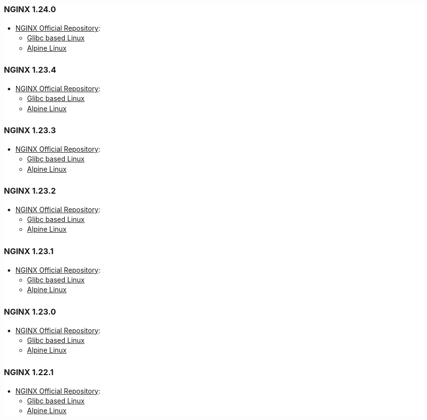 ### NGINX 1.24.0

* [NGINX Official Repository](http://nginx.org/en/linux_packages.html):
  * [Glibc based Linux](https://artifact-public.instana.io/artifactory/shared/com/instana/nginx_tracing/1.10.0/linux-amd64-glibc-nginx-1.24.0.zip)
  * [Alpine Linux](https://artifact-public.instana.io/artifactory/shared/com/instana/nginx_tracing/1.10.0/linux-amd64-musl-nginx-1.24.0.zip)

### NGINX 1.23.4

* [NGINX Official Repository](http://nginx.org/en/linux_packages.html):
  * [Glibc based Linux](https://artifact-public.instana.io/artifactory/shared/com/instana/nginx_tracing/1.10.0/linux-amd64-glibc-nginx-1.23.4.zip)
  * [Alpine Linux](https://artifact-public.instana.io/artifactory/shared/com/instana/nginx_tracing/1.10.0/linux-amd64-musl-nginx-1.23.4.zip)

### NGINX 1.23.3

* [NGINX Official Repository](http://nginx.org/en/linux_packages.html):
  * [Glibc based Linux](https://artifact-public.instana.io/artifactory/shared/com/instana/nginx_tracing/1.10.0/linux-amd64-glibc-nginx-1.23.3.zip)
  * [Alpine Linux](https://artifact-public.instana.io/artifactory/shared/com/instana/nginx_tracing/1.10.0/linux-amd64-musl-nginx-1.23.3.zip)

### NGINX 1.23.2

* [NGINX Official Repository](http://nginx.org/en/linux_packages.html):
  * [Glibc based Linux](https://artifact-public.instana.io/artifactory/shared/com/instana/nginx_tracing/1.10.0/linux-amd64-glibc-nginx-1.23.2.zip)
  * [Alpine Linux](https://artifact-public.instana.io/artifactory/shared/com/instana/nginx_tracing/1.10.0/linux-amd64-musl-nginx-1.23.2.zip)

### NGINX 1.23.1

* [NGINX Official Repository](http://nginx.org/en/linux_packages.html):
  * [Glibc based Linux](https://artifact-public.instana.io/artifactory/shared/com/instana/nginx_tracing/1.10.0/linux-amd64-glibc-nginx-1.23.1.zip)
  * [Alpine Linux](https://artifact-public.instana.io/artifactory/shared/com/instana/nginx_tracing/1.10.0/linux-amd64-musl-nginx-1.23.1.zip)

### NGINX 1.23.0

* [NGINX Official Repository](http://nginx.org/en/linux_packages.html):
  * [Glibc based Linux](https://artifact-public.instana.io/artifactory/shared/com/instana/nginx_tracing/1.10.0/linux-amd64-glibc-nginx-1.23.0.zip)
  * [Alpine Linux](https://artifact-public.instana.io/artifactory/shared/com/instana/nginx_tracing/1.10.0/linux-amd64-musl-nginx-1.23.0.zip)

### NGINX 1.22.1

* [NGINX Official Repository](http://nginx.org/en/linux_packages.html):
  * [Glibc based Linux](https://artifact-public.instana.io/artifactory/shared/com/instana/nginx_tracing/1.10.0/linux-amd64-glibc-nginx-1.22.1.zip)
  * [Alpine Linux](https://artifact-public.instana.io/artifactory/shared/com/instana/nginx_tracing/1.10.0/linux-amd64-musl-nginx-1.22.1.zip)
